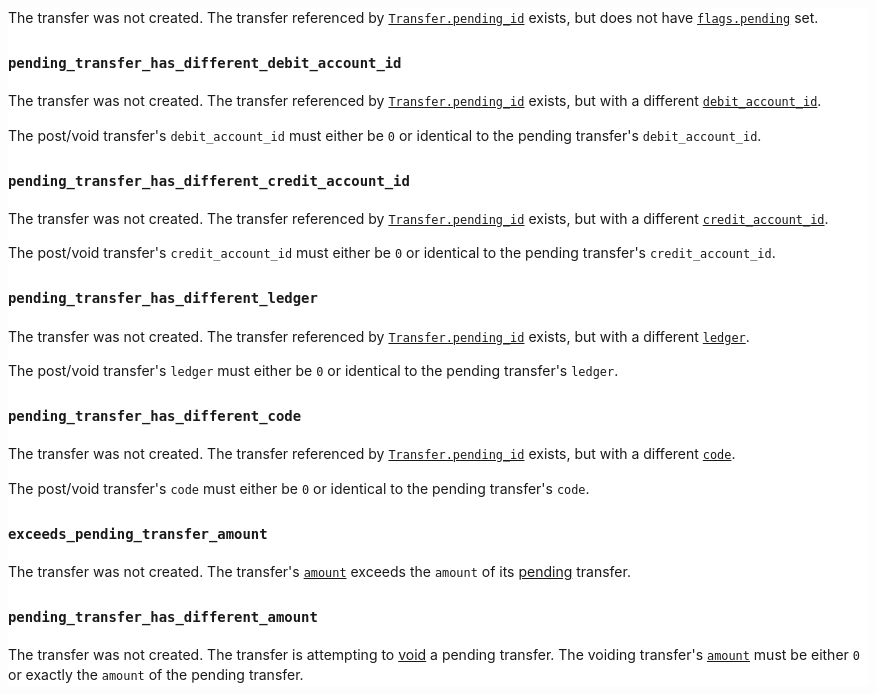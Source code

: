The transfer was not created.
The transfer referenced by [`Transfer.pending_id`](../transfers.md#pending_id) exists, but does not
have [`flags.pending`](../transfers.md#flagspending) set.

### `pending_transfer_has_different_debit_account_id`

The transfer was not created.
The transfer referenced by [`Transfer.pending_id`](../transfers.md#pending_id) exists, but with a
different [`debit_account_id`](../transfers.md#debit_account_id).

The post/void transfer's `debit_account_id` must either be `0` or identical to the pending
transfer's `debit_account_id`.

### `pending_transfer_has_different_credit_account_id`

The transfer was not created.
The transfer referenced by [`Transfer.pending_id`](../transfers.md#pending_id) exists, but with a
different [`credit_account_id`](../transfers.md#credit_account_id).

The post/void transfer's `credit_account_id` must either be `0` or identical to the pending
transfer's `credit_account_id`.

### `pending_transfer_has_different_ledger`

The transfer was not created.
The transfer referenced by [`Transfer.pending_id`](../transfers.md#pending_id) exists, but with a
different [`ledger`](../transfers.md#ledger).

The post/void transfer's `ledger` must either be `0` or identical to the pending
transfer's `ledger`.

### `pending_transfer_has_different_code`

The transfer was not created.
The transfer referenced by [`Transfer.pending_id`](../transfers.md#pending_id) exists, but with a
different [`code`](../transfers.md#code).

The post/void transfer's `code` must either be `0` or identical to the pending
transfer's `code`.

### `exceeds_pending_transfer_amount`

The transfer was not created.
The transfer's [`amount`](../transfers.md#amount) exceeds the `amount` of its
[pending](../transfers.md#pending_id) transfer.

### `pending_transfer_has_different_amount`

The transfer was not created.
The transfer is attempting to [void](../transfers.md#flagsvoid_pending_transfer) a pending transfer.
The voiding transfer's [`amount`](../transfers.md#amount) must be either `0` or exactly the `amount`
of the pending transfer.
